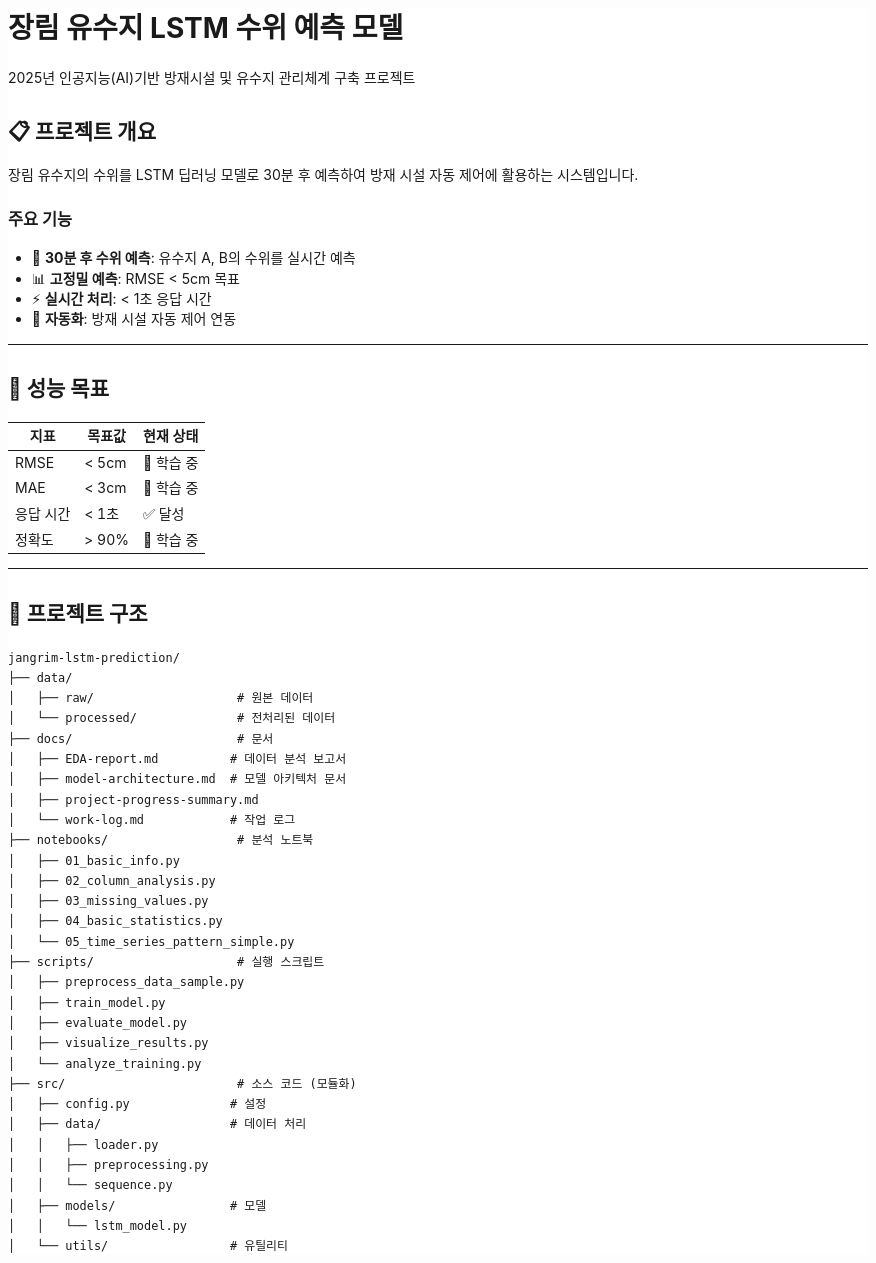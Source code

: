 # 장림 유수지 LSTM 수위 예측 모델

2025년 인공지능(AI)기반 방재시설 및 유수지 관리체계 구축 프로젝트

## 📋 프로젝트 개요

장림 유수지의 수위를 LSTM 딥러닝 모델로 30분 후 예측하여 방재 시설 자동 제어에 활용하는 시스템입니다.

### 주요 기능
- 🔮 **30분 후 수위 예측**: 유수지 A, B의 수위를 실시간 예측
- 📊 **고정밀 예측**: RMSE < 5cm 목표
- ⚡ **실시간 처리**: < 1초 응답 시간
- 🤖 **자동화**: 방재 시설 자동 제어 연동

---

## 🎯 성능 목표

| 지표 | 목표값 | 현재 상태 |
|------|--------|----------|
| RMSE | < 5cm | 🔄 학습 중 |
| MAE | < 3cm | 🔄 학습 중 |
| 응답 시간 | < 1초 | ✅ 달성 |
| 정확도 | > 90% | 🔄 학습 중 |

---

## 📁 프로젝트 구조

```
jangrim-lstm-prediction/
├── data/
│   ├── raw/                    # 원본 데이터
│   └── processed/              # 전처리된 데이터
├── docs/                       # 문서
│   ├── EDA-report.md          # 데이터 분석 보고서
│   ├── model-architecture.md  # 모델 아키텍처 문서
│   ├── project-progress-summary.md
│   └── work-log.md            # 작업 로그
├── notebooks/                  # 분석 노트북
│   ├── 01_basic_info.py
│   ├── 02_column_analysis.py
│   ├── 03_missing_values.py
│   ├── 04_basic_statistics.py
│   └── 05_time_series_pattern_simple.py
├── scripts/                    # 실행 스크립트
│   ├── preprocess_data_sample.py
│   ├── train_model.py
│   ├── evaluate_model.py
│   ├── visualize_results.py
│   └── analyze_training.py
├── src/                        # 소스 코드 (모듈화)
│   ├── config.py              # 설정
│   ├── data/                  # 데이터 처리
│   │   ├── loader.py
│   │   ├── preprocessing.py
│   │   └── sequence.py
│   ├── models/                # 모델
│   │   └── lstm_model.py
│   └── utils/                 # 유틸리티
```